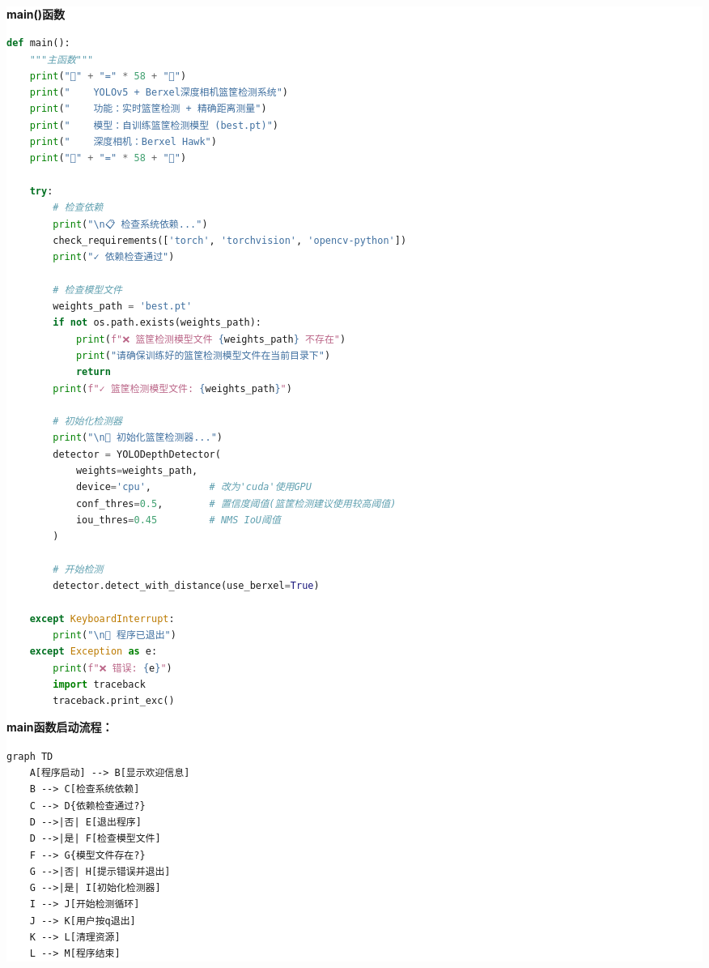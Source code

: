 
**main()函数**
```python
def main():
    """主函数"""
    print("🏀" + "=" * 58 + "🏀")
    print("    YOLOv5 + Berxel深度相机篮筐检测系统")
    print("    功能：实时篮筐检测 + 精确距离测量")
    print("    模型：自训练篮筐检测模型 (best.pt)")
    print("    深度相机：Berxel Hawk")
    print("🏀" + "=" * 58 + "🏀")
    
    try:
        # 检查依赖
        print("\n📋 检查系统依赖...")
        check_requirements(['torch', 'torchvision', 'opencv-python'])
        print("✓ 依赖检查通过")
        
        # 检查模型文件
        weights_path = 'best.pt'
        if not os.path.exists(weights_path):
            print(f"❌ 篮筐检测模型文件 {weights_path} 不存在")
            print("请确保训练好的篮筐检测模型文件在当前目录下")
            return
        print(f"✓ 篮筐检测模型文件: {weights_path}")
        
        # 初始化检测器
        print("\n🏀 初始化篮筐检测器...")
        detector = YOLODepthDetector(
            weights=weights_path,
            device='cpu',          # 改为'cuda'使用GPU
            conf_thres=0.5,        # 置信度阈值(篮筐检测建议使用较高阈值)
            iou_thres=0.45         # NMS IoU阈值
        )
        
        # 开始检测
        detector.detect_with_distance(use_berxel=True)
        
    except KeyboardInterrupt:
        print("\n👋 程序已退出")
    except Exception as e:
        print(f"❌ 错误: {e}")
        import traceback
        traceback.print_exc()
```

**main函数启动流程：**
```mermaid
graph TD
    A[程序启动] --> B[显示欢迎信息]
    B --> C[检查系统依赖]
    C --> D{依赖检查通过?}
    D -->|否| E[退出程序]
    D -->|是| F[检查模型文件]
    F --> G{模型文件存在?}
    G -->|否| H[提示错误并退出]
    G -->|是| I[初始化检测器]
    I --> J[开始检测循环]
    J --> K[用户按q退出]
    K --> L[清理资源]
    L --> M[程序结束]
```
